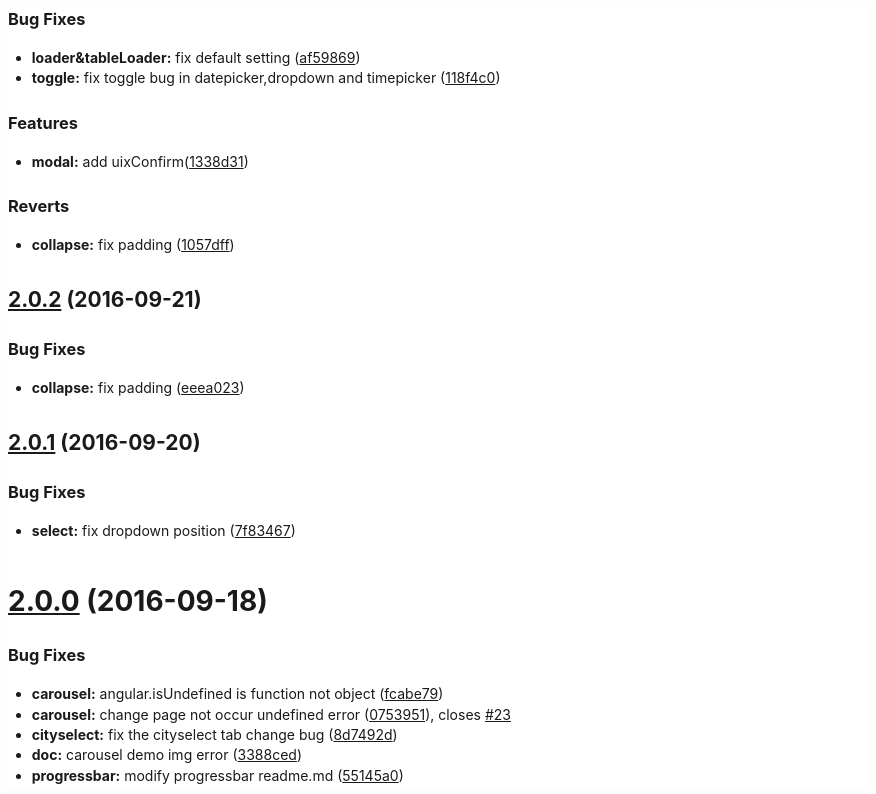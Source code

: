 ### Bug Fixes

* **loader&tableLoader:** fix default setting ([af59869](https://github.com/xgfe/ui-xg/commit/af59869))
* **toggle:** fix toggle bug in datepicker,dropdown and timepicker ([118f4c0](https://github.com/xgfe/ui-xg/commit/118f4c0))


### Features

* **modal:** add uixConfirm([1338d31](https://github.com/xgfe/ui-xg/commit/1338d31))


### Reverts

* **collapse:** fix padding ([1057dff](https://github.com/xgfe/ui-xg/commit/1057dff))



<a name="2.0.2"></a>
## [2.0.2](https://github.com/xgfe/ui-xg/compare/v2.0.1...v2.0.2) (2016-09-21)


### Bug Fixes

* **collapse:** fix padding ([eeea023](https://github.com/xgfe/ui-xg/commit/eeea023))



<a name="2.0.1"></a>
## [2.0.1](https://github.com/xgfe/ui-xg/compare/v2.0.0...v2.0.1) (2016-09-20)


### Bug Fixes

* **select:** fix dropdown position ([7f83467](https://github.com/xgfe/ui-xg/commit/7f83467))



<a name="2.0.0"></a>
# [2.0.0](https://github.com/xgfe/ui-xg/compare/v1.4.0...v2.0.0) (2016-09-18)


### Bug Fixes

* **carousel:** angular.isUndefined is function not object ([fcabe79](https://github.com/xgfe/ui-xg/commit/fcabe79))
* **carousel:** change page not occur undefined error ([0753951](https://github.com/xgfe/ui-xg/commit/0753951)), closes [#23](https://github.com/xgfe/ui-xg/issues/23)
* **cityselect:** fix the cityselect tab change bug ([8d7492d](https://github.com/xgfe/ui-xg/commit/8d7492d))
* **doc:** carousel demo img error ([3388ced](https://github.com/xgfe/ui-xg/commit/3388ced))
* **progressbar:** modify progressbar readme.md ([55145a0](https://github.com/xgfe/ui-xg/commit/55145a0))
